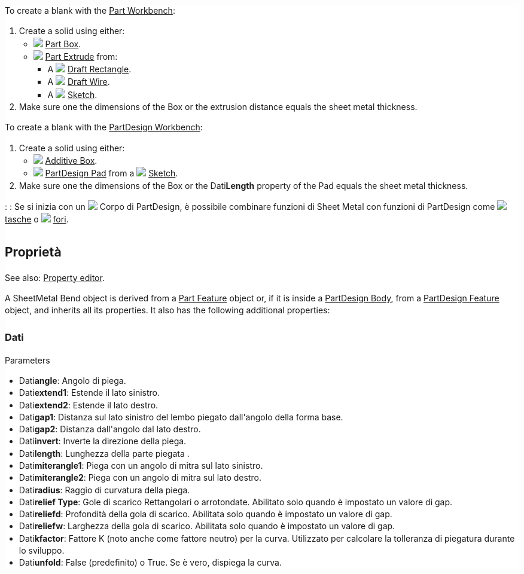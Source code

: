 To create a blank with the [Part Workbench](/Part_Workbench "Part Workbench"):

1. Create a solid using either:
   - ![](/images/Part_Box.svg) [Part Box](/Part_Box "Part Box").
   - ![](/images/Part_Extrude.svg) [Part Extrude](/Part_Extrude "Part Extrude") from:
     - A ![](/images/Draft_Rectangle.svg) [Draft Rectangle](/Draft_Rectangle "Draft Rectangle").
     - A ![](/images/Draft_Wire.svg) [Draft Wire](/Draft_Wire "Draft Wire").
     - A ![](/images/Sketcher_NewSketch.svg) [Sketch](/Sketcher_NewSketch "Sketcher NewSketch").
2. Make sure one the dimensions of the Box or the extrusion distance equals the sheet metal thickness.

To create a blank with the [PartDesign Workbench](/PartDesign_Workbench "PartDesign Workbench"):

1. Create a solid using either:
   - ![](/images/PartDesign_AdditiveBox.svg) [Additive Box](/PartDesign_AdditiveBox "PartDesign AdditiveBox").
   - ![](/images/PartDesign_Pad.svg) [PartDesign Pad](/PartDesign_Pad "PartDesign Pad") from a ![](/images/Sketcher_NewSketch.svg) [Sketch](/Sketcher_NewSketch "Sketcher NewSketch").
2. Make sure one the dimensions of the Box or the Dati**Length** property of the Pad equals the sheet metal thickness.

: : Se si inizia con un ![](/images/PartDesign_Body.svg) Corpo di PartDesign, è possibile combinare funzioni di Sheet Metal con funzioni di PartDesign come ![](/images/PartDesign_Pocket.svg) [tasche](/PartDesign_Pocket/it "PartDesign Pocket/it") o ![](/images/PartDesign_Hole.svg) [fori](/PartDesign_Hole/it "PartDesign Hole/it").

## Proprietà

See also: [Property editor](/Property_editor "Property editor").

A SheetMetal Bend object is derived from a [Part Feature](/Part_Feature "Part Feature") object or, if it is inside a [PartDesign Body](/PartDesign_Body "PartDesign Body"), from a [PartDesign Feature](/PartDesign_Feature "PartDesign Feature") object, and inherits all its properties. It also has the following additional properties:

### Dati

Parameters

- Dati**angle**: Angolo di piega.
- Dati**extend1**: Estende il lato sinistro.
- Dati**extend2**: Estende il lato destro.
- Dati**gap1**: Distanza sul lato sinistro del lembo piegato dall'angolo della forma base.
- Dati**gap2**: Distanza dall'angolo dal lato destro.
- Dati**invert**: Inverte la direzione della piega.
- Dati**length**: Lunghezza della parte piegata .
- Dati**miterangle1**: Piega con un angolo di mitra sul lato sinistro.
- Dati**miterangle2**: Piega con un angolo di mitra sul lato destro.
- Dati**radius**: Raggio di curvatura della piega.
- Dati**relief Type**: Gole di scarico Rettangolari o arrotondate. Abilitato solo quando è impostato un valore di gap.
- Dati**reliefd**: Profondità della gola di scarico. Abilitata solo quando è impostato un valore di gap.
- Dati**reliefw**: Larghezza della gola di scarico. Abilitata solo quando è impostato un valore di gap.
- Dati**kfactor**: Fattore K (noto anche come fattore neutro) per la curva. Utilizzato per calcolare la tolleranza di piegatura durante lo sviluppo.
- Dati**unfold**: False (predefinito) o True. Se è vero, dispiega la curva.

